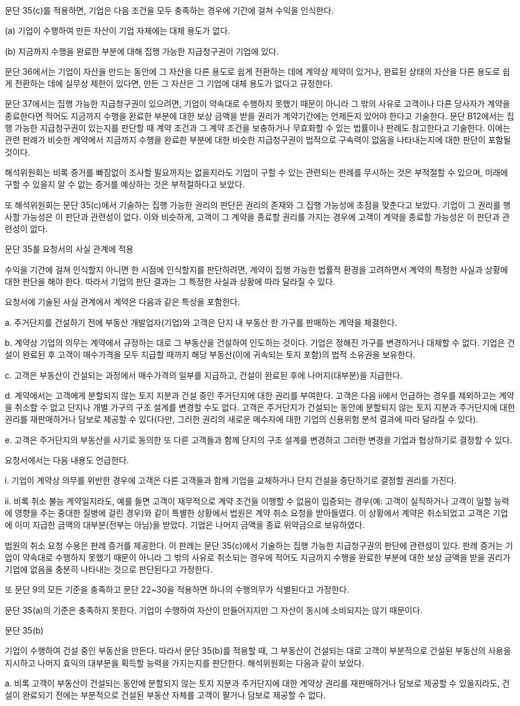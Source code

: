 문단 35(c)를 적용하면, 기업은 다음 조건을 모두 충족하는 경우에 기간에 걸쳐 수익을 인식한다.

(a) 기업이 수행하여 만든 자산이 기업 자체에는 대체 용도가 없다.

(b) 지금까지 수행을 완료한 부분에 대해 집행 가능한 지급청구권이 기업에 있다.

문단 36에서는 기업이 자산을 만드는 동안에 그 자산을 다른 용도로 쉽게 전환하는 데에 계약상 제약이 있거나, 완료된 상태의 자산을 다른 용도로 쉽게 전환하는 데에 실무상 제한이 있다면, 만든 그 자산은 그 기업에 대체 용도가 없다고 규정한다.

문단 37에서는 집행 가능한 지급청구권이 있으려면, 기업이 약속대로 수행하지 못했기 때문이 아니라 그 밖의 사유로 고객이나 다른 당사자가 계약을 종료한다면 적어도 지금까지 수행을 완료한 부분에 대한 보상 금액을 받을 권리가 계약기간에는 언제든지 있어야 한다고 기술한다. 문단 B12에서는 집행 가능한 지급청구권이 있는지를 판단할 때 계약 조건과 그 계약 조건을 보충하거나 무효화할 수 있는 법률이나 판례도 참고한다고 기술한다. 이에는 관련 판례가 비슷한 계약에서 지금까지 수행을 완료한 부분에 대한 비슷한 지급청구권이 법적으로 구속력이 없음을 나타내는지에 대한 판단이 포함될 것이다.

해석위원회는 비록 증거를 빠짐없이 조사할 필요까지는 없을지라도 기업이 구할 수 있는 관련되는 판례를 무시하는 것은 부적절할 수 있으며, 미래에 구할 수 있을지 알 수 없는 증거를 예상하는 것은 부적절하다고 보았다.

또 해석위원회는 문단 35(c)에서 기술하는 집행 가능한 권리의 판단은 권리의 존재와 그 집행 가능성에 초점을 맞춘다고 보았다. 기업이 그 권리를 행사할 가능성은 이 판단과 관련성이 없다. 이와 비슷하게, 고객이 그 계약을 종료할 권리를 가지는 경우에 고객이 계약을 종료할 가능성은 이 판단과 관련성이 없다.

문단 35를 요청서의 사실 관계에 적용

수익을 기간에 걸쳐 인식할지 아니면 한 시점에 인식할지를 판단하려면, 계약이 집행 가능한 법률적 환경을 고려하면서 계약의 특정한 사실과 상황에 대한 판단을 해야 한다. 따라서 기업의 판단 결과는 그 특정한 사실과 상황에 따라 달라질 수 있다.

요청서에 기술된 사실 관계에서 계약은 다음과 같은 특성을 포함한다.

a. 주거단지를 건설하기 전에 부동산 개발업자(기업)와 고객은 단지 내 부동산 한 가구를 판매하는 계약을 체결한다.

b. 계약상 기업의 의무는 계약에서 규정하는 대로 그 부동산을 건설하여 인도하는 것이다. 기업은 정해진 가구를 변경하거나 대체할 수 없다. 기업은 건설이 완료된 후 고객이 매수가격을 모두 지급할 때까지 해당 부동산(이에 귀속되는 토지 포함)의 법적 소유권을 보유한다.

c. 고객은 부동산이 건설되는 과정에서 매수가격의 일부를 지급하고, 건설이 완료된 후에 나머지(대부분)을 지급한다.

d. 계약에서는 고객에게 분할되지 않는 토지 지분과 건설 중인 주거단지에 대한 권리를 부여한다. 고객은 다음 ii에서 언급하는 경우를 제외하고는 계약을 취소할 수 없고 단지나 개별 가구의 구조 설계를 변경할 수도 없다. 고객은 주거단지가 건설되는 동안에 분할되지 않는 토지 지분과 주거단지에 대한 권리를 재판매하거나 담보로 제공할 수 있다(다만, 그러한 권리의 새로운 매수자에 대한 기업의 신용위험 분석 결과에 따라 달라질 수 있다).

e. 고객은 주거단지의 부동산을 사기로 동의한 또 다른 고객들과 함께 단지의 구조 설계를 변경하고 그러한 변경을 기업과 협상하기로 결정할 수 있다.

요청서에서는 다음 내용도 언급한다.

i. 기업이 계약상 의무를 위반한 경우에 고객은 다른 고객들과 함께 기업을 교체하거나 단지 건설을 중단하기로 결정할 권리를 가진다.

ii. 비록 취소 불능 계약일지라도, 예를 들면 고객이 재무적으로 계약 조건을 이행할 수 없음이 입증되는 경우(예: 고객이 실직하거나 고객이 일할 능력에 영향을 주는 중대한 질병에 걸린 경우)와 같이 특별한 상황에서 법원은 계약 취소 요청을 받아들였다. 이 상황에서 계약은 취소되었고 고객은 기업에 이미 지급한 금액의 대부분(전부는 아님)을 받았다. 기업은 나머지 금액을 종료 위약금으로 보유하였다.

법원의 취소 요청 수용은 판례 증거를 제공한다. 이 판례는 문단 35(c)에서 기술하는 집행 가능한 지급청구권의 판단에 관련성이 있다. 판례 증거는 기업이 약속대로 수행하지 못했기 때문이 아니라 그 밖의 사유로 취소되는 경우에 적어도 지금까지 수행을 완료한 부분에 대한 보상 금액을 받을 권리가 기업에 없음을 충분히 나타내는 것으로 판단된다고 가정한다.

또 문단 9의 모든 기준을 충족하고 문단 22~30을 적용하면 하나의 수행의무가 식별된다고 가정한다.

문단 35(a)의 기준은 충족하지 못한다. 기업이 수행하여 자산이 만들어지지만 그 자산이 동시에 소비되지는 않기 때문이다.

문단 35(b)

기업이 수행하여 건설 중인 부동산을 만든다. 따라서 문단 35(b)를 적용할 때, 그 부동산이 건설되는 대로 고객이 부분적으로 건설된 부동산의 사용을 지시하고 나머지 효익의 대부분을 획득할 능력을 가지는지를 판단한다. 해석위원회는 다음과 같이 보았다.

a. 비록 고객이 부동산이 건설되는 동안에 분할되지 않는 토지 지분과 주거단지에 대한 계약상 권리를 재판매하거나 담보로 제공할 수 있을지라도, 건설이 완료되기 전에는 부분적으로 건설된 부동산 자체를 고객이 팔거나 담보로 제공할 수 없다.
